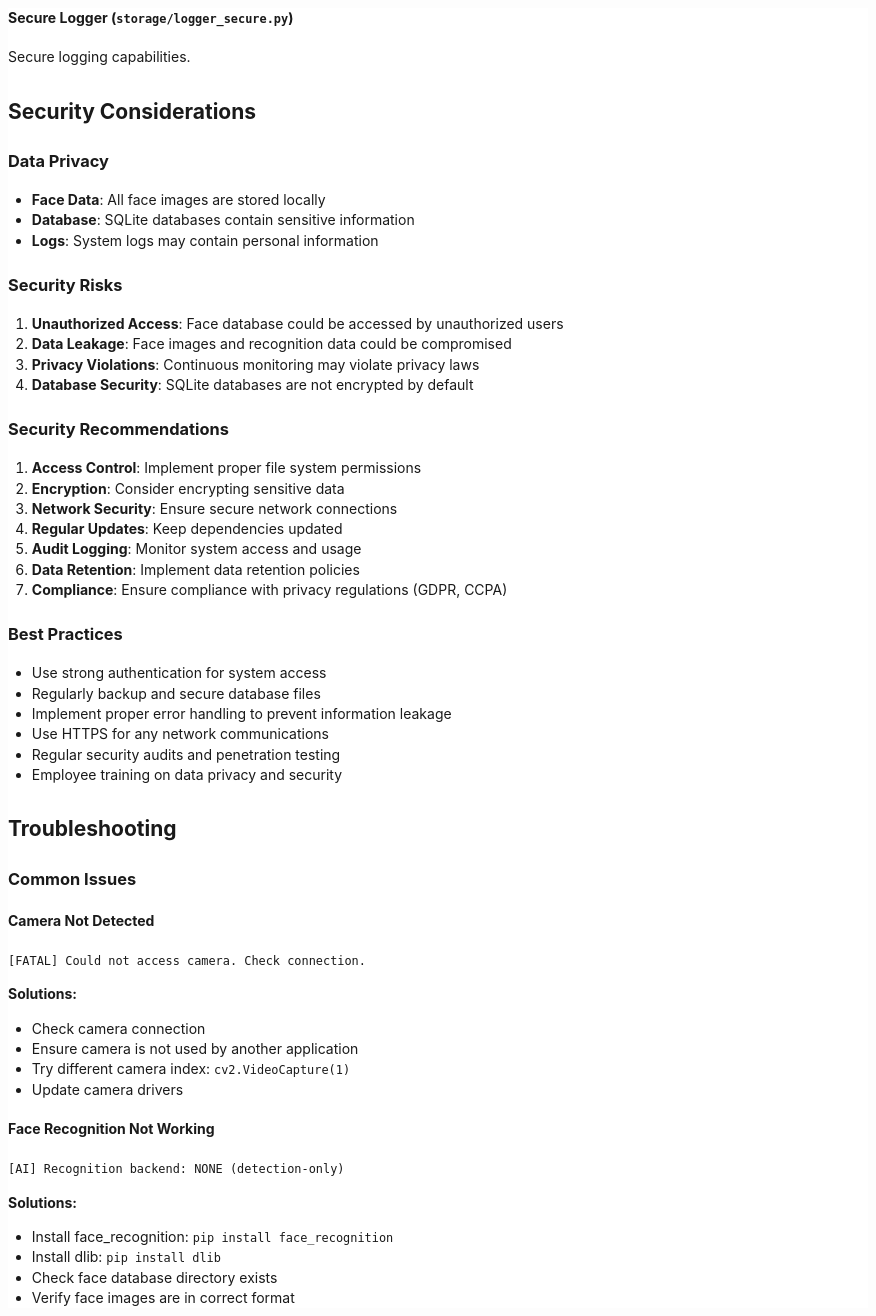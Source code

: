 #### Secure Logger (`storage/logger_secure.py`)
Secure logging capabilities.

## Security Considerations

### Data Privacy
- **Face Data**: All face images are stored locally
- **Database**: SQLite databases contain sensitive information
- **Logs**: System logs may contain personal information

### Security Risks
1. **Unauthorized Access**: Face database could be accessed by unauthorized users
2. **Data Leakage**: Face images and recognition data could be compromised
3. **Privacy Violations**: Continuous monitoring may violate privacy laws
4. **Database Security**: SQLite databases are not encrypted by default

### Security Recommendations
1. **Access Control**: Implement proper file system permissions
2. **Encryption**: Consider encrypting sensitive data
3. **Network Security**: Ensure secure network connections
4. **Regular Updates**: Keep dependencies updated
5. **Audit Logging**: Monitor system access and usage
6. **Data Retention**: Implement data retention policies
7. **Compliance**: Ensure compliance with privacy regulations (GDPR, CCPA)

### Best Practices
- Use strong authentication for system access
- Regularly backup and secure database files
- Implement proper error handling to prevent information leakage
- Use HTTPS for any network communications
- Regular security audits and penetration testing
- Employee training on data privacy and security

## Troubleshooting

### Common Issues

#### Camera Not Detected
```
[FATAL] Could not access camera. Check connection.
```
**Solutions:**
- Check camera connection
- Ensure camera is not used by another application
- Try different camera index: `cv2.VideoCapture(1)`
- Update camera drivers

#### Face Recognition Not Working
```
[AI] Recognition backend: NONE (detection-only)
```
**Solutions:**
- Install face_recognition: `pip install face_recognition`
- Install dlib: `pip install dlib`
- Check face database directory exists
- Verify face images are in correct format
